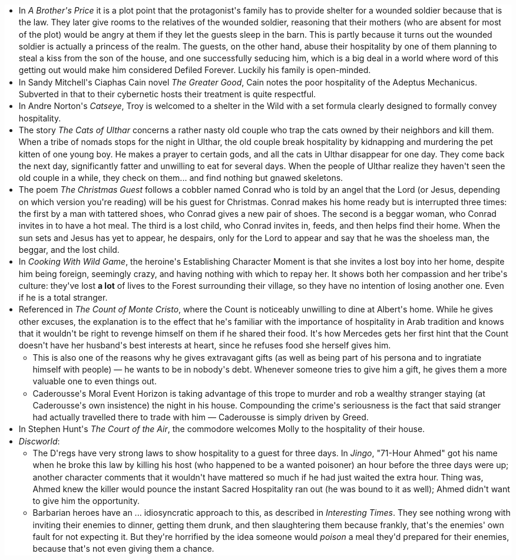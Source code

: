 -   In _A Brother's Price_ it is a plot point that the protagonist's family has to provide shelter for a wounded soldier because that is the law. They later give rooms to the relatives of the wounded soldier, reasoning that their mothers (who are absent for most of the plot) would be angry at them if they let the guests sleep in the barn. This is partly because it turns out the wounded soldier is actually a princess of the realm. The guests, on the other hand, abuse their hospitality by one of them planning to steal a kiss from the son of the house, and one successfully seducing him, which is a big deal in a world where word of this getting out would make him considered Defiled Forever. Luckily his family is open-minded.
-   In Sandy Mitchell's Ciaphas Cain novel _The Greater Good_, Cain notes the poor hospitality of the Adeptus Mechanicus. Subverted in that to their cybernetic hosts their treatment is quite respectful.
-   In Andre Norton's _Catseye_, Troy is welcomed to a shelter in the Wild with a set formula clearly designed to formally convey hospitality.
-   The story _The Cats of Ulthar_ concerns a rather nasty old couple who trap the cats owned by their neighbors and kill them. When a tribe of nomads stops for the night in Ulthar, the old couple break hospitality by kidnapping and murdering the pet kitten of one young boy. He makes a prayer to certain gods, and all the cats in Ulthar disappear for one day. They come back the next day, significantly fatter and unwilling to eat for several days. When the people of Ulthar realize they haven't seen the old couple in a while, they check on them... and find nothing but gnawed skeletons.
-   The poem _The Christmas Guest_ follows a cobbler named Conrad who is told by an angel that the Lord (or Jesus, depending on which version you're reading) will be his guest for Christmas. Conrad makes his home ready but is interrupted three times: the first by a man with tattered shoes, who Conrad gives a new pair of shoes. The second is a beggar woman, who Conrad invites in to have a hot meal. The third is a lost child, who Conrad invites in, feeds, and then helps find their home. When the sun sets and Jesus has yet to appear, he despairs, only for the Lord to appear and say that he was the shoeless man, the beggar, and the lost child.
-   In _Cooking With Wild Game_, the heroine's Establishing Character Moment is that she invites a lost boy into her home, despite him being foreign, seemingly crazy, and having nothing with which to repay her. It shows both her compassion and her tribe's culture: they've lost **a lot** of lives to the Forest surrounding their village, so they have no intention of losing another one. Even if he is a total stranger.
-   Referenced in _The Count of Monte Cristo_, where the Count is noticeably unwilling to dine at Albert's home. While he gives other excuses, the explanation is to the effect that he's familiar with the importance of hospitality in Arab tradition and knows that it wouldn't be right to revenge himself on them if he shared their food. It's how Mercedes gets her first hint that the Count doesn't have her husband's best interests at heart, since he refuses food she herself gives him.
    -   This is also one of the reasons why he gives extravagant gifts (as well as being part of his persona and to ingratiate himself with people) — he wants to be in nobody's debt. Whenever someone tries to give him a gift, he gives them a more valuable one to even things out.
    -   Caderousse's Moral Event Horizon is taking advantage of this trope to murder and rob a wealthy stranger staying (at Caderousse's own insistence) the night in his house. Compounding the crime's seriousness is the fact that said stranger had actually travelled there to trade with him — Caderousse is simply driven by Greed.
-   In Stephen Hunt's _The Court of the Air_, the commodore welcomes Molly to the hospitality of their house.
-   _Discworld_:
    -   The D'regs have very strong laws to show hospitality to a guest for three days. In _Jingo_, "71-Hour Ahmed" got his name when he broke this law by killing his host (who happened to be a wanted poisoner) an hour before the three days were up; another character comments that it wouldn't have mattered so much if he had just waited the extra hour. Thing was, Ahmed knew the killer would pounce the instant Sacred Hospitality ran out (he was bound to it as well); Ahmed didn't want to give him the opportunity.
    -   Barbarian heroes have an ... idiosyncratic approach to this, as described in _Interesting Times_. They see nothing wrong with inviting their enemies to dinner, getting them drunk, and then slaughtering them because frankly, that's the enemies' own fault for not expecting it. But they're horrified by the idea someone would _poison_ a meal they'd prepared for their enemies, because that's not even giving them a chance.